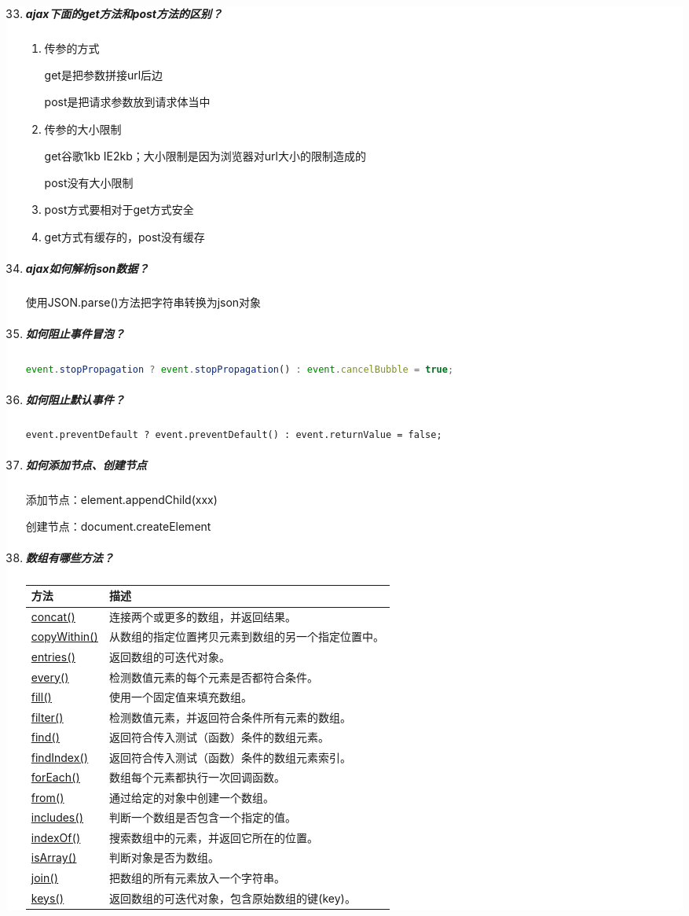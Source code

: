 33. ##### ajax下面的get方法和post方法的区别？

    1. 传参的方式

       get是把参数拼接url后边

       post是把请求参数放到请求体当中

    2. 传参的大小限制

       get谷歌1kb IE2kb；大小限制是因为浏览器对url大小的限制造成的

       post没有大小限制

    3. post方式要相对于get方式安全

    4. get方式有缓存的，post没有缓存

34. ##### ajax如何解析json数据？

    使用JSON.parse()方法把字符串转换为json对象

35. ##### 如何阻止事件冒泡？

    ```javascript
    event.stopPropagation ? event.stopPropagation() : event.cancelBubble = true;
    ```

    

36. ##### 如何阻止默认事件？

    ```
    event.preventDefault ? event.preventDefault() : event.returnValue = false;
    ```

    

37. ##### 如何添加节点、创建节点

    添加节点：element.appendChild(xxx)

    创建节点：document.createElement

38. ##### 数组有哪些方法？

    | 方法                                                         | 描述                                                 |
    | :----------------------------------------------------------- | :--------------------------------------------------- |
    | [concat()](https://www.runoob.com/jsref/jsref-concat-array.html) | 连接两个或更多的数组，并返回结果。                   |
    | [copyWithin()](https://www.runoob.com/jsref/jsref-copywithin.html) | 从数组的指定位置拷贝元素到数组的另一个指定位置中。   |
    | [entries()](https://www.runoob.com/jsref/jsref-entries.html) | 返回数组的可迭代对象。                               |
    | [every()](https://www.runoob.com/jsref/jsref-every.html)     | 检测数值元素的每个元素是否都符合条件。               |
    | [fill()](https://www.runoob.com/jsref/jsref-fill.html)       | 使用一个固定值来填充数组。                           |
    | [filter()](https://www.runoob.com/jsref/jsref-filter.html)   | 检测数值元素，并返回符合条件所有元素的数组。         |
    | [find()](https://www.runoob.com/jsref/jsref-find.html)       | 返回符合传入测试（函数）条件的数组元素。             |
    | [findIndex()](https://www.runoob.com/jsref/jsref-findindex.html) | 返回符合传入测试（函数）条件的数组元素索引。         |
    | [forEach()](https://www.runoob.com/jsref/jsref-foreach.html) | 数组每个元素都执行一次回调函数。                     |
    | [from()](https://www.runoob.com/jsref/jsref-from.html)       | 通过给定的对象中创建一个数组。                       |
    | [includes()](https://www.runoob.com/jsref/jsref-includes.html) | 判断一个数组是否包含一个指定的值。                   |
    | [indexOf()](https://www.runoob.com/jsref/jsref-indexof-array.html) | 搜索数组中的元素，并返回它所在的位置。               |
    | [isArray()](https://www.runoob.com/jsref/jsref-isarray.html) | 判断对象是否为数组。                                 |
    | [join()](https://www.runoob.com/jsref/jsref-join.html)       | 把数组的所有元素放入一个字符串。                     |
    | [keys()](https://www.runoob.com/jsref/jsref-keys.html)       | 返回数组的可迭代对象，包含原始数组的键(key)。        |